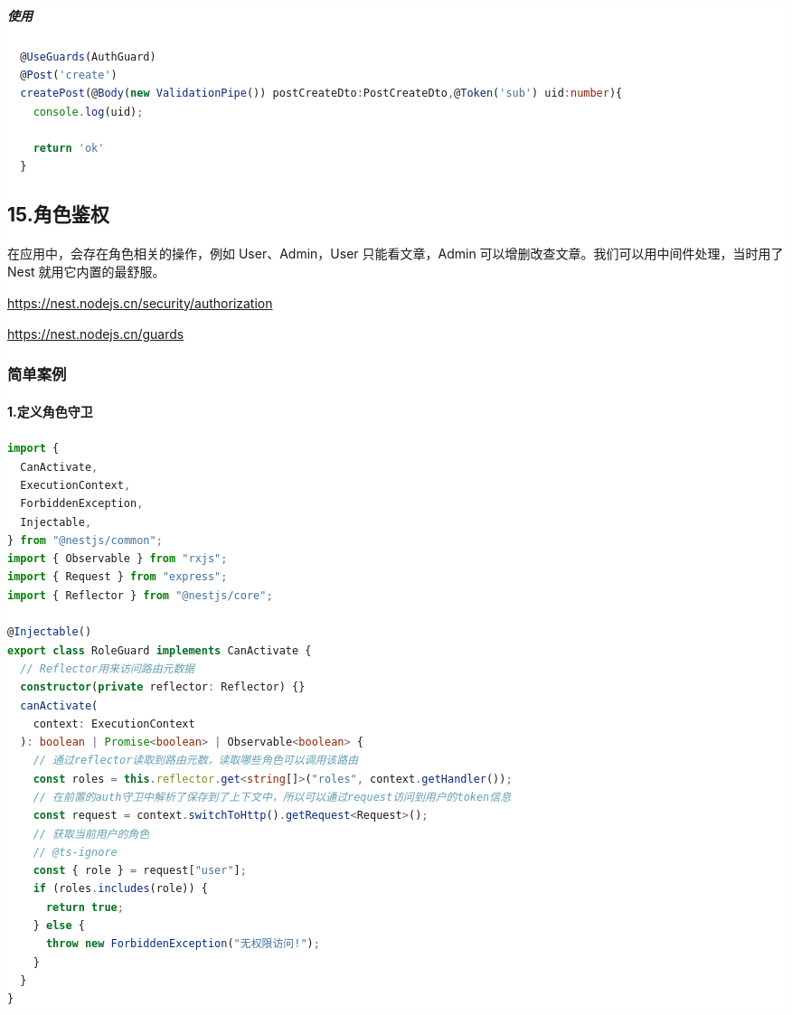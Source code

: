 ##### 使用

```ts
  @UseGuards(AuthGuard)
  @Post('create')
  createPost(@Body(new ValidationPipe()) postCreateDto:PostCreateDto,@Token('sub') uid:number){
    console.log(uid);

    return 'ok'
  }
```

## 15.角色鉴权

 在应用中，会存在角色相关的操作，例如 User、Admin，User 只能看文章，Admin 可以增删改查文章。我们可以用中间件处理，当时用了 Nest 就用它内置的最舒服。

https://nest.nodejs.cn/security/authorization

https://nest.nodejs.cn/guards

### 简单案例

#### 1.定义角色守卫

```ts
import {
  CanActivate,
  ExecutionContext,
  ForbiddenException,
  Injectable,
} from "@nestjs/common";
import { Observable } from "rxjs";
import { Request } from "express";
import { Reflector } from "@nestjs/core";

@Injectable()
export class RoleGuard implements CanActivate {
  // Reflector用来访问路由元数据
  constructor(private reflector: Reflector) {}
  canActivate(
    context: ExecutionContext
  ): boolean | Promise<boolean> | Observable<boolean> {
    // 通过reflector读取到路由元数，读取哪些角色可以调用该路由
    const roles = this.reflector.get<string[]>("roles", context.getHandler());
    // 在前置的auth守卫中解析了保存到了上下文中，所以可以通过request访问到用户的token信息
    const request = context.switchToHttp().getRequest<Request>();
    // 获取当前用户的角色
    // @ts-ignore
    const { role } = request["user"];
    if (roles.includes(role)) {
      return true;
    } else {
      throw new ForbiddenException("无权限访问!");
    }
  }
}
```

